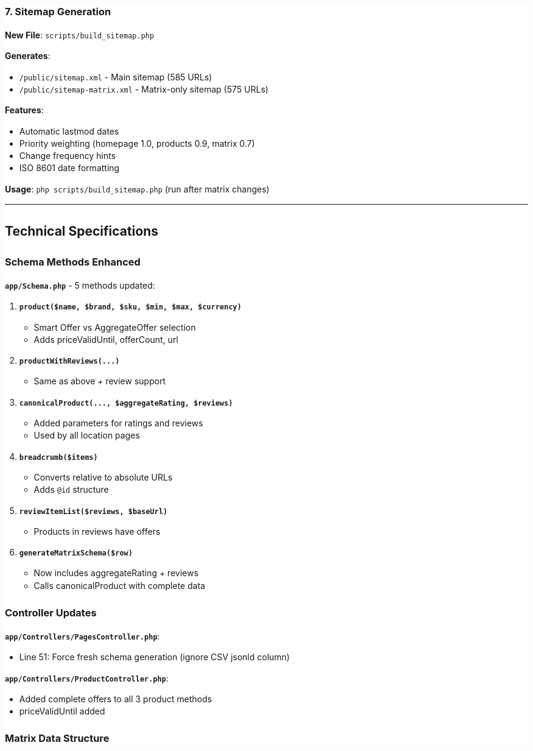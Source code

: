 ### 7. Sitemap Generation

**New File**: `scripts/build_sitemap.php`

**Generates**:
- `/public/sitemap.xml` - Main sitemap (585 URLs)
- `/public/sitemap-matrix.xml` - Matrix-only sitemap (575 URLs)

**Features**:
- Automatic lastmod dates
- Priority weighting (homepage 1.0, products 0.9, matrix 0.7)
- Change frequency hints
- ISO 8601 date formatting

**Usage**: `php scripts/build_sitemap.php` (run after matrix changes)

---

## Technical Specifications

### Schema Methods Enhanced

**`app/Schema.php`** - 5 methods updated:

1. **`product($name, $brand, $sku, $min, $max, $currency)`**
   - Smart Offer vs AggregateOffer selection
   - Adds priceValidUntil, offerCount, url
   
2. **`productWithReviews(...)`**
   - Same as above + review support
   
3. **`canonicalProduct(..., $aggregateRating, $reviews)`**
   - Added parameters for ratings and reviews
   - Used by all location pages
   
4. **`breadcrumb($items)`**
   - Converts relative to absolute URLs
   - Adds `@id` structure
   
5. **`reviewItemList($reviews, $baseUrl)`**
   - Products in reviews have offers
   
6. **`generateMatrixSchema($row)`**
   - Now includes aggregateRating + reviews
   - Calls canonicalProduct with complete data

### Controller Updates

**`app/Controllers/PagesController.php`**:
- Line 51: Force fresh schema generation (ignore CSV jsonld column)

**`app/Controllers/ProductController.php`**:
- Added complete offers to all 3 product methods
- priceValidUntil added

### Matrix Data Structure
